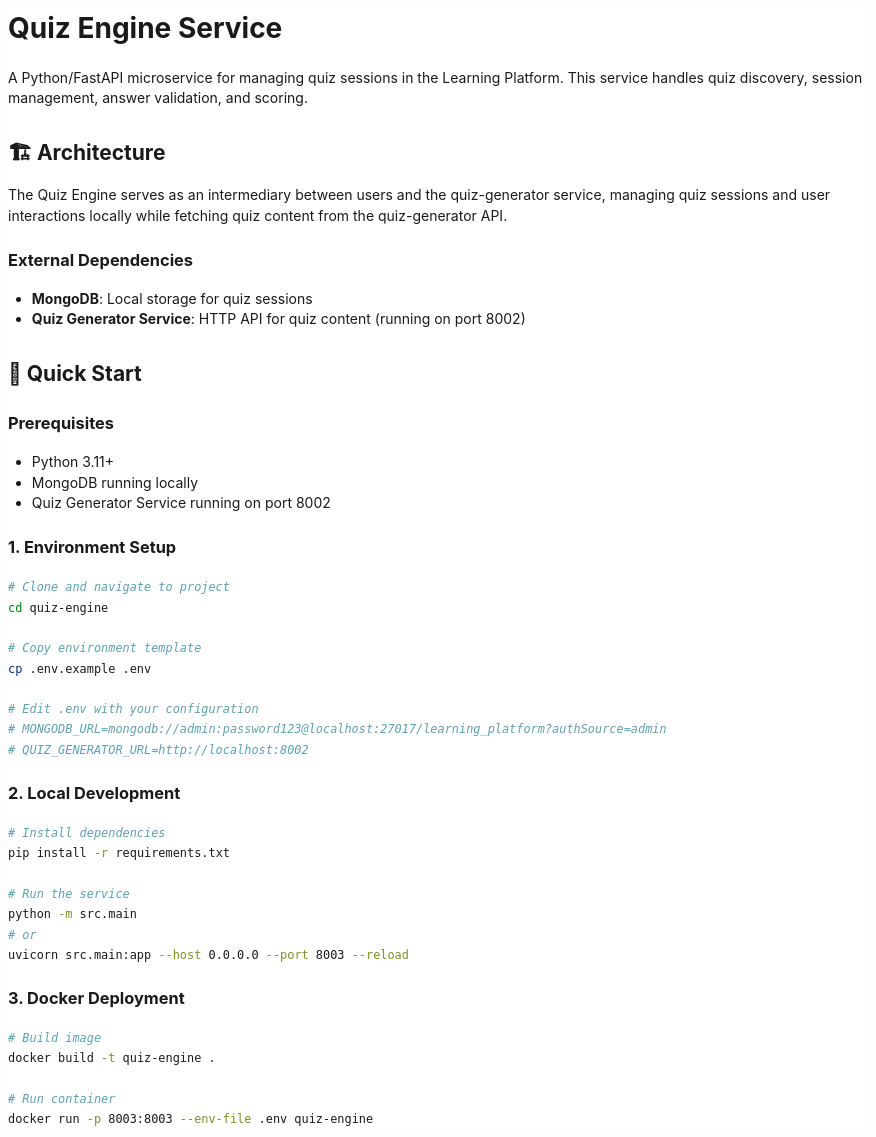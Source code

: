 # Quiz Engine Service

A Python/FastAPI microservice for managing quiz sessions in the Learning Platform. This service handles quiz discovery, session management, answer validation, and scoring.

## 🏗️ Architecture

The Quiz Engine serves as an intermediary between users and the quiz-generator service, managing quiz sessions and user interactions locally while fetching quiz content from the quiz-generator API.

### External Dependencies
- **MongoDB**: Local storage for quiz sessions
- **Quiz Generator Service**: HTTP API for quiz content (running on port 8002)

## 🚀 Quick Start

### Prerequisites
- Python 3.11+
- MongoDB running locally
- Quiz Generator Service running on port 8002

### 1. Environment Setup
```bash
# Clone and navigate to project
cd quiz-engine

# Copy environment template
cp .env.example .env

# Edit .env with your configuration
# MONGODB_URL=mongodb://admin:password123@localhost:27017/learning_platform?authSource=admin
# QUIZ_GENERATOR_URL=http://localhost:8002
```

### 2. Local Development
```bash
# Install dependencies
pip install -r requirements.txt

# Run the service
python -m src.main
# or
uvicorn src.main:app --host 0.0.0.0 --port 8003 --reload
```

### 3. Docker Deployment
```bash
# Build image
docker build -t quiz-engine .

# Run container
docker run -p 8003:8003 --env-file .env quiz-engine
```
